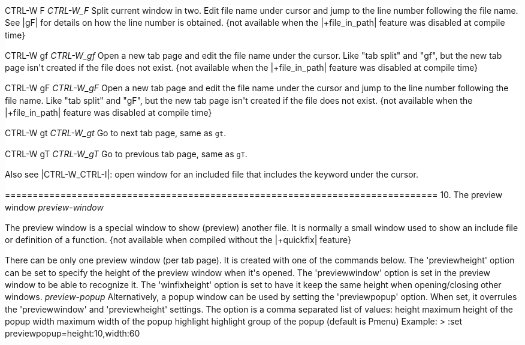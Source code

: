 CTRL-W F						*CTRL-W_F*
		Split current window in two.  Edit file name under cursor and
		jump to the line number following the file name. See |gF| for
		details on how the line number is obtained.
		{not available when the |+file_in_path| feature was disabled
		at compile time}

CTRL-W gf						*CTRL-W_gf*
		Open a new tab page and edit the file name under the cursor.
		Like "tab split" and "gf", but the new tab page isn't created
		if the file does not exist.
		{not available when the |+file_in_path| feature was disabled
		at compile time}

CTRL-W gF						*CTRL-W_gF*
		Open a new tab page and edit the file name under the cursor
		and jump to the line number following the file name.  Like
		"tab split" and "gF", but the new tab page isn't created if
		the file does not exist.
		{not available when the |+file_in_path| feature was disabled
		at compile time}

CTRL-W gt						*CTRL-W_gt*
		Go to next tab page, same as `gt`.

CTRL-W gT						*CTRL-W_gT*
		Go to previous tab page, same as `gT`.

Also see |CTRL-W_CTRL-I|: open window for an included file that includes
the keyword under the cursor.

==============================================================================
10. The preview window				*preview-window*

The preview window is a special window to show (preview) another file.  It is
normally a small window used to show an include file or definition of a
function.
{not available when compiled without the |+quickfix| feature}

There can be only one preview window (per tab page).  It is created with one
of the commands below.  The 'previewheight' option can be set to specify the
height of the preview window when it's opened.  The 'previewwindow' option is
set in the preview window to be able to recognize it.  The 'winfixheight'
option is set to have it keep the same height when opening/closing other
windows.
						*preview-popup*
Alternatively, a popup window can be used by setting the 'previewpopup'
option.  When set, it overrules the 'previewwindow' and 'previewheight'
settings.  The option is a comma separated list of values:
	height		maximum height of the popup
	width		maximum width of the popup
	highlight	highlight group of the popup (default is Pmenu)
Example: >
	:set previewpopup=height:10,width:60

